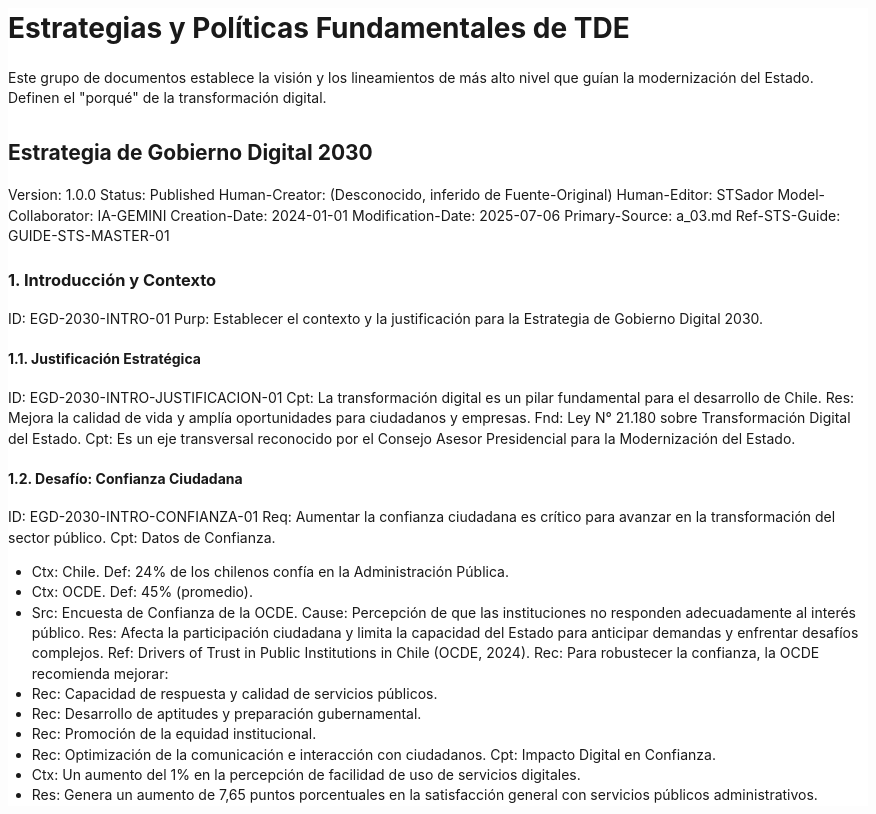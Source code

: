 # Estrategias y Políticas Fundamentales de TDE

Este grupo de documentos establece la visión y los lineamientos de más alto nivel que guían la modernización del Estado. Definen el "porqué" de la transformación digital.

## Estrategia de Gobierno Digital 2030

Version: 1.0.0
Status: Published
Human-Creator: (Desconocido, inferido de Fuente-Original)
Human-Editor: STSador
Model-Collaborator: IA-GEMINI
Creation-Date: 2024-01-01
Modification-Date: 2025-07-06
Primary-Source: a_03.md
Ref-STS-Guide: GUIDE-STS-MASTER-01

### 1. Introducción y Contexto

ID: EGD-2030-INTRO-01
Purp: Establecer el contexto y la justificación para la Estrategia de Gobierno Digital 2030.

#### 1.1. Justificación Estratégica

ID: EGD-2030-INTRO-JUSTIFICACION-01
Cpt: La transformación digital es un pilar fundamental para el desarrollo de Chile.
Res: Mejora la calidad de vida y amplía oportunidades para ciudadanos y empresas.
Fnd: Ley N° 21.180 sobre Transformación Digital del Estado.
Cpt: Es un eje transversal reconocido por el Consejo Asesor Presidencial para la Modernización del Estado.

#### 1.2. Desafío: Confianza Ciudadana

ID: EGD-2030-INTRO-CONFIANZA-01
Req: Aumentar la confianza ciudadana es crítico para avanzar en la transformación del sector público.
Cpt: Datos de Confianza.

- Ctx: Chile. Def: 24% de los chilenos confía en la Administración Pública.
- Ctx: OCDE. Def: 45% (promedio).
- Src: Encuesta de Confianza de la OCDE.
Cause: Percepción de que las instituciones no responden adecuadamente al interés público.
Res: Afecta la participación ciudadana y limita la capacidad del Estado para anticipar demandas y enfrentar desafíos complejos.
Ref: Drivers of Trust in Public Institutions in Chile (OCDE, 2024).
Rec: Para robustecer la confianza, la OCDE recomienda mejorar:
- Rec: Capacidad de respuesta y calidad de servicios públicos.
- Rec: Desarrollo de aptitudes y preparación gubernamental.
- Rec: Promoción de la equidad institucional.
- Rec: Optimización de la comunicación e interacción con ciudadanos.
Cpt: Impacto Digital en Confianza.
- Ctx: Un aumento del 1% en la percepción de facilidad de uso de servicios digitales.
- Res: Genera un aumento de 7,65 puntos porcentuales en la satisfacción general con servicios públicos administrativos.
